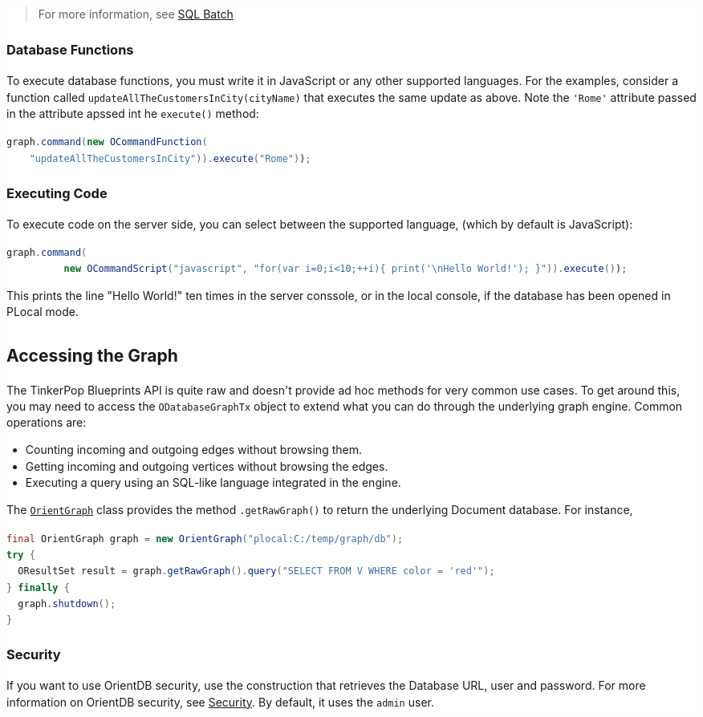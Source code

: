 >For more information, see [SQL Batch](../sql/SQL-batch.md)

### Database Functions

To execute database functions, you must write it in JavaScript or any other supported languages.  For the examples, consider a function called `updateAllTheCustomersInCity(cityName)` that executes the same update as above.  Note the `'Rome'` attribute passed in the attribute apssed int he `execute()` method:

```java
graph.command(new OCommandFunction(
	"updateAllTheCustomersInCity")).execute("Rome"));
```

### Executing Code

To execute code on the server side, you can select between the supported language, (which by default is JavaScript):

```java
graph.command(
          new OCommandScript("javascript", "for(var i=0;i<10;++i){ print('\nHello World!'); }")).execute());
```

This prints the line "Hello World!" ten times in the server conssole, or in the local console, if the database has been opened in PLocal mode.

## Accessing the Graph

The TinkerPop Blueprints API is quite raw and doesn't provide ad hoc methods for very common use cases.  To get around this, you may need to access the `ODatabaseGraphTx` object to extend what you can do through the underlying graph engine.  Common operations are:
- Counting incoming and outgoing edges without browsing them.
- Getting incoming and outgoing vertices without browsing the edges.
- Executing a query using an SQL-like language integrated in the engine.

The [`OrientGraph`]({javadoc}com/tinkerpop/blueprints/impls/orient/OrientGraph.html) class provides the method `.getRawGraph()` to return the underlying Document database. For instance,

```java
final OrientGraph graph = new OrientGraph("plocal:C:/temp/graph/db");
try {
  OResultSet result = graph.getRawGraph().query("SELECT FROM V WHERE color = 'red'");
} finally {
  graph.shutdown();
}
```

### Security

If you want to use OrientDB security, use the construction that retrieves the Database URL, user and password.  For more information on OrientDB security, see [Security](../security/Security.md).  By default, it uses the `admin` user.




